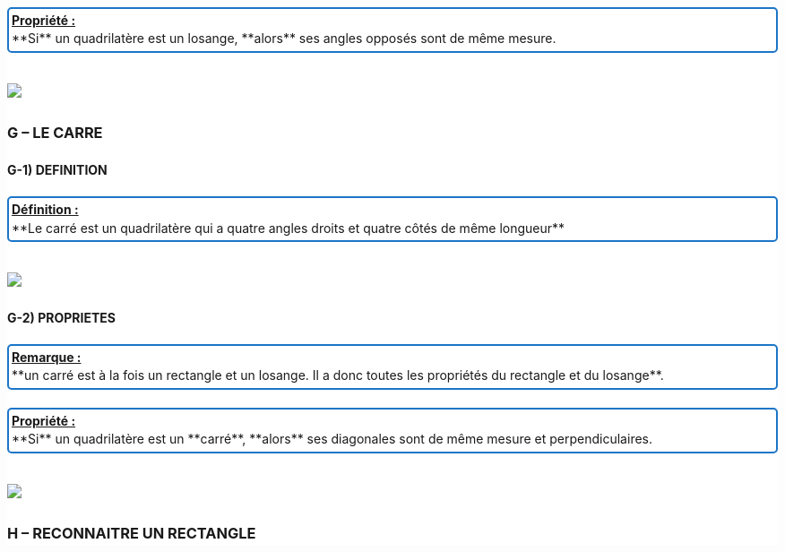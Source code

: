


<div style="border-radius: 5px; border: 2px solid#1c75c8; padding: 3px;">
<strong><u>Propriété :</u></strong><br>
<markdown>
 **Si** un quadrilatère est un losange, **alors** ses angles opposés sont de même mesure.
</markdown>
</div><br>

![](@attachment/Aspose.Words.643c3119-f913-4717-bc58-5f74b31687ca.045.png)

### G – LE CARRE

#### G-1) DEFINITION

<div style="border-radius: 5px; border: 2px solid#1c75c8; padding: 3px;">
<strong><u>Définition :</u></strong><br>
<markdown>
**Le carré est un quadrilatère qui a quatre angles droits et quatre côtés de même longueur**
</markdown>
</div><br>


![](@attachment/Aspose.Words.643c3119-f913-4717-bc58-5f74b31687ca.047.png)        










#### G-2) PROPRIETES

<div style="border-radius: 5px; border: 2px solid#1c75c8; padding: 3px;">
<strong><u>Remarque :</u></strong><br>
<markdown>
**un carré est à la fois un rectangle et un losange.
Il a donc toutes les propriétés du rectangle et du losange**.
</markdown>
</div><br>

 
<div style="border-radius: 5px; border: 2px solid#1c75c8; padding: 3px;">
<strong><u>Propriété :</u></strong><br>
<markdown>
 **Si** un quadrilatère est un **carré**, **alors** ses diagonales sont de même mesure et perpendiculaires.
</markdown>
</div><br>

![](@attachment/Aspose.Words.643c3119-f913-4717-bc58-5f74b31687ca.048.png) 


### H –  RECONNAITRE UN RECTANGLE
